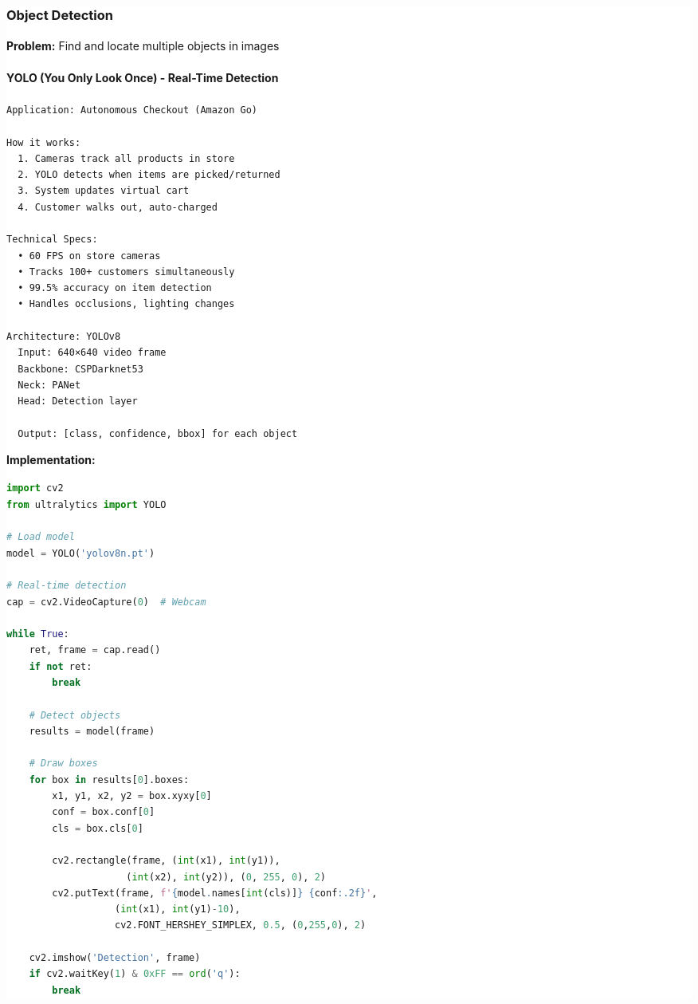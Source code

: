 ### Object Detection

**Problem:** Find and locate multiple objects in images

#### YOLO (You Only Look Once) - Real-Time Detection

```
Application: Autonomous Checkout (Amazon Go)

How it works:
  1. Cameras track all products in store
  2. YOLO detects when items are picked/returned
  3. System updates virtual cart
  4. Customer walks out, auto-charged

Technical Specs:
  • 60 FPS on store cameras
  • Tracks 100+ customers simultaneously
  • 99.5% accuracy on item detection
  • Handles occlusions, lighting changes

Architecture: YOLOv8
  Input: 640×640 video frame
  Backbone: CSPDarknet53
  Neck: PANet
  Head: Detection layer

  Output: [class, confidence, bbox] for each object
```

**Implementation:**
```python
import cv2
from ultralytics import YOLO

# Load model
model = YOLO('yolov8n.pt')

# Real-time detection
cap = cv2.VideoCapture(0)  # Webcam

while True:
    ret, frame = cap.read()
    if not ret:
        break

    # Detect objects
    results = model(frame)

    # Draw boxes
    for box in results[0].boxes:
        x1, y1, x2, y2 = box.xyxy[0]
        conf = box.conf[0]
        cls = box.cls[0]

        cv2.rectangle(frame, (int(x1), int(y1)),
                     (int(x2), int(y2)), (0, 255, 0), 2)
        cv2.putText(frame, f'{model.names[int(cls)]} {conf:.2f}',
                   (int(x1), int(y1)-10),
                   cv2.FONT_HERSHEY_SIMPLEX, 0.5, (0,255,0), 2)

    cv2.imshow('Detection', frame)
    if cv2.waitKey(1) & 0xFF == ord('q'):
        break
```